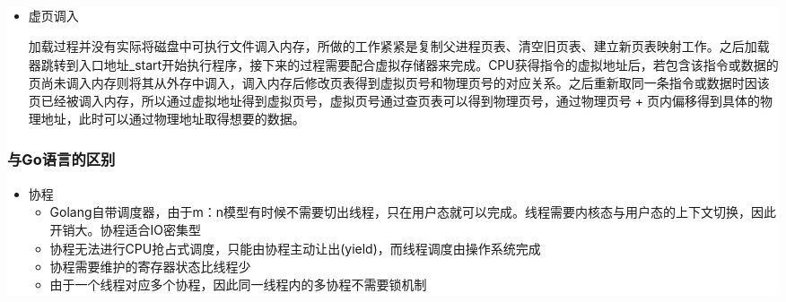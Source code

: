 - 虚页调入

    加载过程并没有实际将磁盘中可执行文件调入内存，所做的工作紧紧是复制父进程页表、清空旧页表、建立新页表映射工作。之后加载器跳转到入口地址_start开始执行程序，接下来的过程需要配合虚拟存储器来完成。CPU获得指令的虚拟地址后，若包含该指令或数据的页尚未调入内存则将其从外存中调入，调入内存后修改页表得到虚拟页号和物理页号的对应关系。之后重新取同一条指令或数据时因该页已经被调入内存，所以通过虚拟地址得到虚拟页号，虚拟页号通过查页表可以得到物理页号，通过物理页号 + 页内偏移得到具体的物理地址，此时可以通过物理地址取得想要的数据。
    
### <span id = "go">与Go语言的区别</span>

- 协程
  - Golang自带调度器，由于m：n模型有时候不需要切出线程，只在用户态就可以完成。线程需要内核态与用户态的上下文切换，因此开销大。协程适合IO密集型
  - 协程无法进行CPU抢占式调度，只能由协程主动让出(yield)，而线程调度由操作系统完成
  - 协程需要维护的寄存器状态比线程少
  - 由于一个线程对应多个协程，因此同一线程内的多协程不需要锁机制
